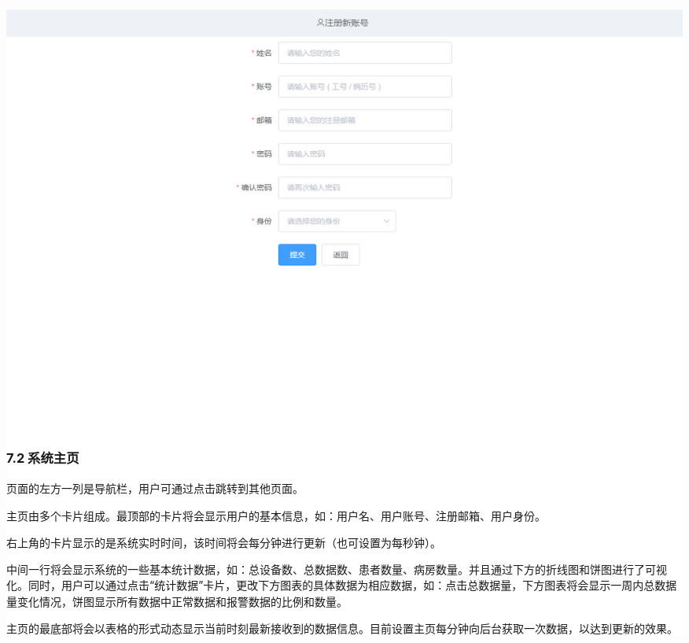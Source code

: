 ![image-20210629202916911](assets/image-20210629202916911.png)



### 7.2 系统主页

页面的左方一列是导航栏，用户可通过点击跳转到其他页面。

主页由多个卡片组成。最顶部的卡片将会显示用户的基本信息，如：用户名、用户账号、注册邮箱、用户身份。

右上角的卡片显示的是系统实时时间，该时间将会每分钟进行更新（也可设置为每秒钟）。

中间一行将会显示系统的一些基本统计数据，如：总设备数、总数据数、患者数量、病房数量。并且通过下方的折线图和饼图进行了可视化。同时，用户可以通过点击“统计数据”卡片，更改下方图表的具体数据为相应数据，如：点击总数据量，下方图表将会显示一周内总数据量变化情况，饼图显示所有数据中正常数据和报警数据的比例和数量。

主页的最底部将会以表格的形式动态显示当前时刻最新接收到的数据信息。目前设置主页每分钟向后台获取一次数据，以达到更新的效果。
